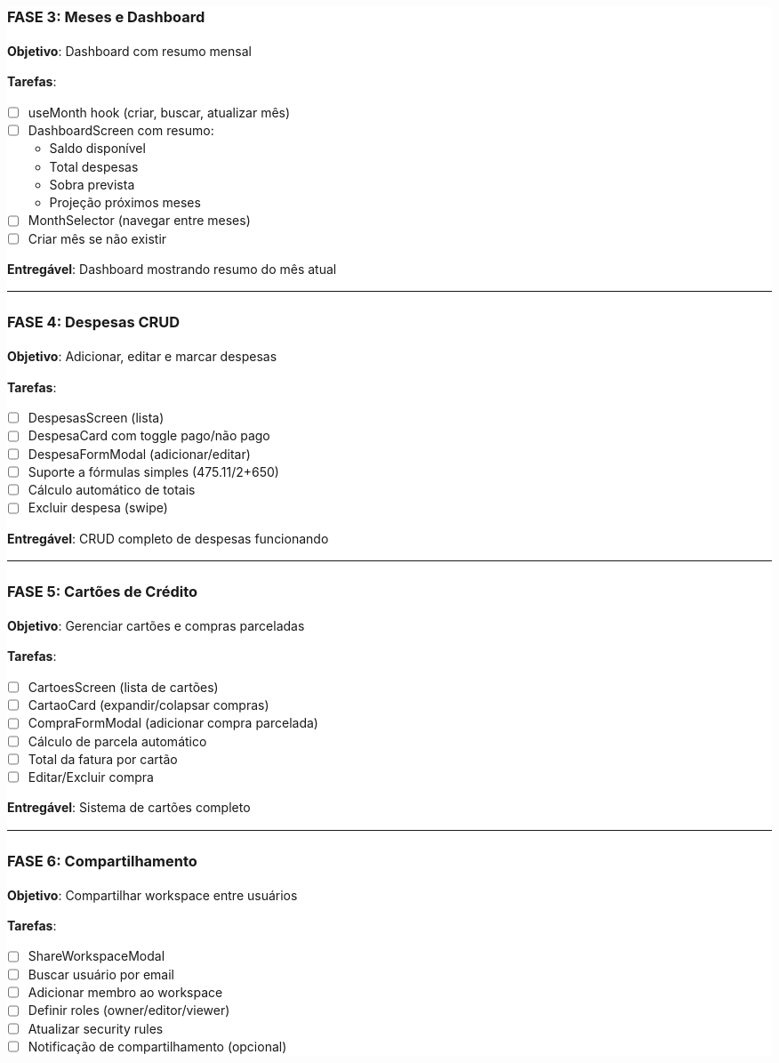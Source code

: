 ### **FASE 3: Meses e Dashboard**
**Objetivo**: Dashboard com resumo mensal

**Tarefas**:
- [ ] useMonth hook (criar, buscar, atualizar mês)
- [ ] DashboardScreen com resumo:
  - Saldo disponível
  - Total despesas
  - Sobra prevista
  - Projeção próximos meses
- [ ] MonthSelector (navegar entre meses)
- [ ] Criar mês se não existir

**Entregável**: Dashboard mostrando resumo do mês atual

---

### **FASE 4: Despesas CRUD**
**Objetivo**: Adicionar, editar e marcar despesas

**Tarefas**:
- [ ] DespesasScreen (lista)
- [ ] DespesaCard com toggle pago/não pago
- [ ] DespesaFormModal (adicionar/editar)
- [ ] Suporte a fórmulas simples (475.11/2+650)
- [ ] Cálculo automático de totais
- [ ] Excluir despesa (swipe)

**Entregável**: CRUD completo de despesas funcionando

---

### **FASE 5: Cartões de Crédito**
**Objetivo**: Gerenciar cartões e compras parceladas

**Tarefas**:
- [ ] CartoesScreen (lista de cartões)
- [ ] CartaoCard (expandir/colapsar compras)
- [ ] CompraFormModal (adicionar compra parcelada)
- [ ] Cálculo de parcela automático
- [ ] Total da fatura por cartão
- [ ] Editar/Excluir compra

**Entregável**: Sistema de cartões completo

---

### **FASE 6: Compartilhamento**
**Objetivo**: Compartilhar workspace entre usuários

**Tarefas**:
- [ ] ShareWorkspaceModal
- [ ] Buscar usuário por email
- [ ] Adicionar membro ao workspace
- [ ] Definir roles (owner/editor/viewer)
- [ ] Atualizar security rules
- [ ] Notificação de compartilhamento (opcional)
